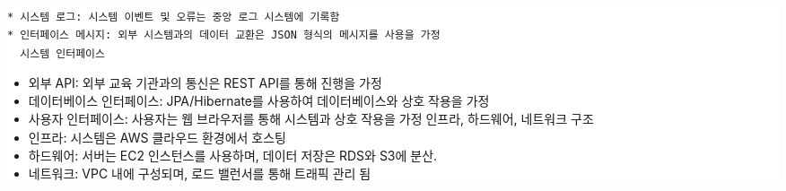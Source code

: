     * 시스템 로그: 시스템 이벤트 및 오류는 중앙 로그 시스템에 기록함
    * 인터페이스 메시지: 외부 시스템과의 데이터 교환은 JSON 형식의 메시지를 사용을 가정
      시스템 인터페이스
* 외부 API: 외부 교육 기관과의 통신은 REST API를 통해 진행을 가정
* 데이터베이스 인터페이스: JPA/Hibernate를 사용하여 데이터베이스와 상호 작용을 가정
* 사용자 인터페이스: 사용자는 웹 브라우저를 통해 시스템과 상호 작용을 가정
  인프라, 하드웨어, 네트워크 구조
* 인프라: 시스템은 AWS 클라우드 환경에서 호스팅
* 하드웨어: 서버는 EC2 인스턴스를 사용하며, 데이터 저장은 RDS와 S3에 분산.
* 네트워크: VPC 내에 구성되며, 로드 밸런서를 통해 트래픽 관리 됨 
